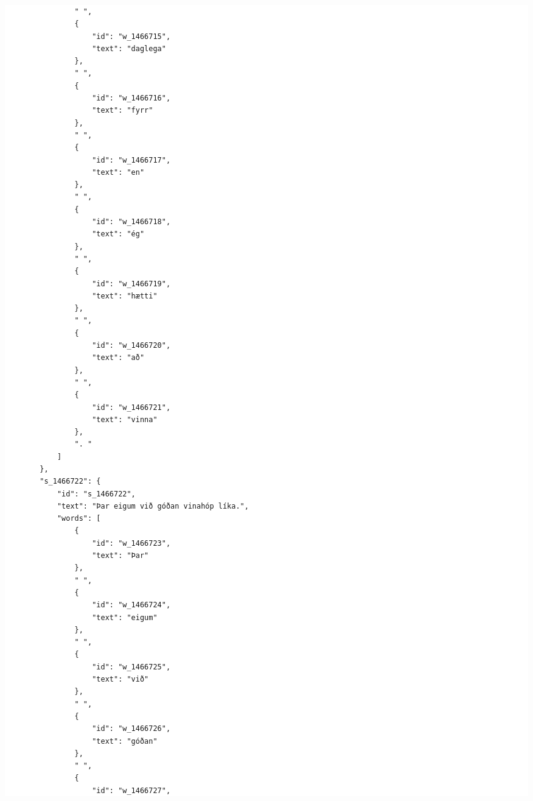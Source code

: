                     " ",
                    {
                        "id": "w_1466715",
                        "text": "daglega"
                    },
                    " ",
                    {
                        "id": "w_1466716",
                        "text": "fyrr"
                    },
                    " ",
                    {
                        "id": "w_1466717",
                        "text": "en"
                    },
                    " ",
                    {
                        "id": "w_1466718",
                        "text": "ég"
                    },
                    " ",
                    {
                        "id": "w_1466719",
                        "text": "hætti"
                    },
                    " ",
                    {
                        "id": "w_1466720",
                        "text": "að"
                    },
                    " ",
                    {
                        "id": "w_1466721",
                        "text": "vinna"
                    },
                    ". "
                ]
            },
            "s_1466722": {
                "id": "s_1466722",
                "text": "Þar eigum við góðan vinahóp líka.",
                "words": [
                    {
                        "id": "w_1466723",
                        "text": "Þar"
                    },
                    " ",
                    {
                        "id": "w_1466724",
                        "text": "eigum"
                    },
                    " ",
                    {
                        "id": "w_1466725",
                        "text": "við"
                    },
                    " ",
                    {
                        "id": "w_1466726",
                        "text": "góðan"
                    },
                    " ",
                    {
                        "id": "w_1466727",